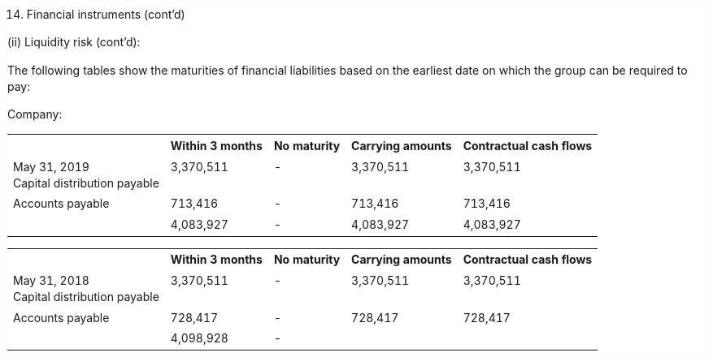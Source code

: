 14. Financial instruments (cont’d)

(ii) Liquidity risk (cont’d):

The following tables show the maturities of financial liabilities based on the earliest date on which the group can be required to pay:

Company:

<table>
  <tr>
    <th></th>
    <th>Within 3 months</th>
    <th>No maturity</th>
    <th>Carrying amounts</th>
    <th>Contractual cash flows</th>
  </tr>
  <tr>
    <td>May 31, 2019<br>Capital distribution payable</td>
    <td>3,370,511</td>
    <td>-</td>
    <td>3,370,511</td>
    <td>3,370,511</td>
  </tr>
  <tr>
    <td>Accounts payable</td>
    <td>713,416</td>
    <td>-</td>
    <td>713,416</td>
    <td>713,416</td>
  </tr>
  <tr>
    <td></td>
    <td>4,083,927</td>
    <td>-</td>
    <td>4,083,927</td>
    <td>4,083,927</td>
  </tr>
</table>

<table>
  <tr>
    <th></th>
    <th>Within 3 months</th>
    <th>No maturity</th>
    <th>Carrying amounts</th>
    <th>Contractual cash flows</th>
  </tr>
  <tr>
    <td>May 31, 2018<br>Capital distribution payable</td>
    <td>3,370,511</td>
    <td>-</td>
    <td>3,370,511</td>
    <td>3,370,511</td>
  </tr>
  <tr>
    <td>Accounts payable</td>
    <td>728,417</td>
    <td>-</td>
    <td>728,417</td>
    <td>728,417</td>
  </tr>
  <tr>
    <td></td>
    <td>4,098,928</td>
    <td>-</td>